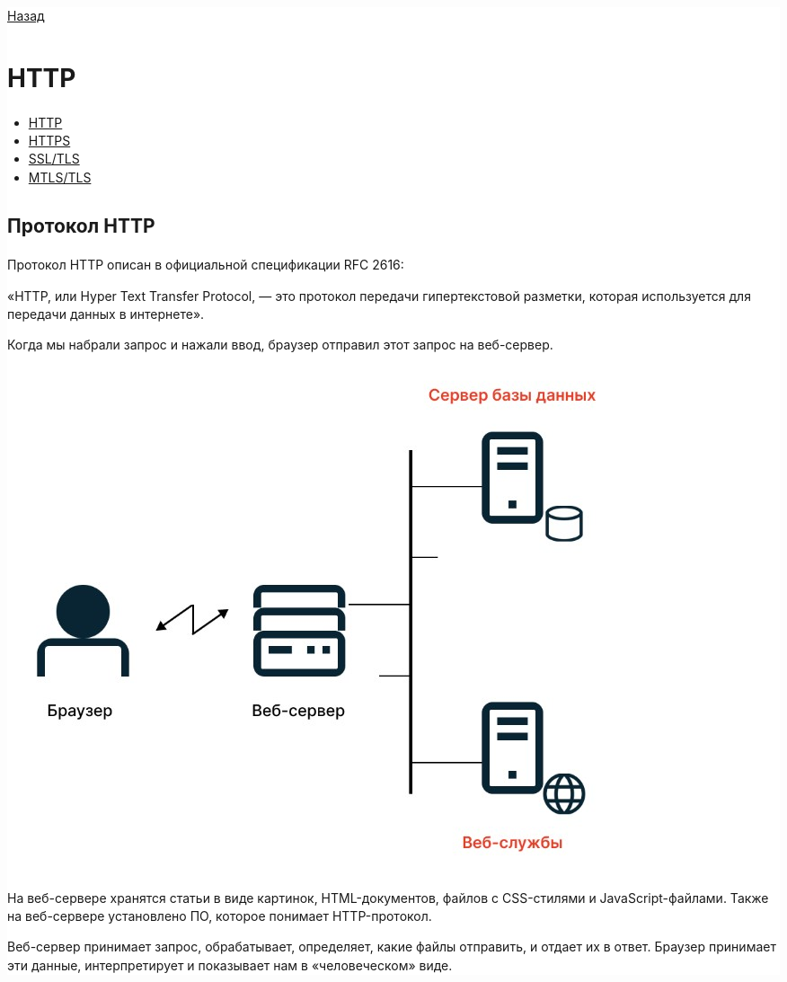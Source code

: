 [Назад](httpmenu.md)

# HTTP
+ [HTTP](#Протокол-HTTP)
+ [HTTPS](#HTTPS)
+ [SSL/TLS](#SSLTLS)
+ [MTLS/TLS](#MTLSTLS)

## Протокол HTTP

Протокол HTTP описан в официальной спецификации RFC 2616:

«HTTP, или Hyper Text Transfer Protocol, — это протокол передачи гипертекстовой разметки, 
которая используется для передачи данных в интернете».

Когда мы набрали запрос и нажали ввод, браузер отправил этот запрос на веб-сервер.

<img src="http.jpg" alt="http">

На веб-сервере хранятся статьи в виде картинок, HTML-документов, файлов с CSS-стилями и JavaScript-файлами. Также на веб-сервере установлено ПО, которое понимает HTTP-протокол.

Веб-сервер принимает запрос, обрабатывает, определяет, какие файлы отправить, и отдает их в ответ. Браузер принимает эти данные, интерпретирует и показывает нам в «человеческом» виде.
